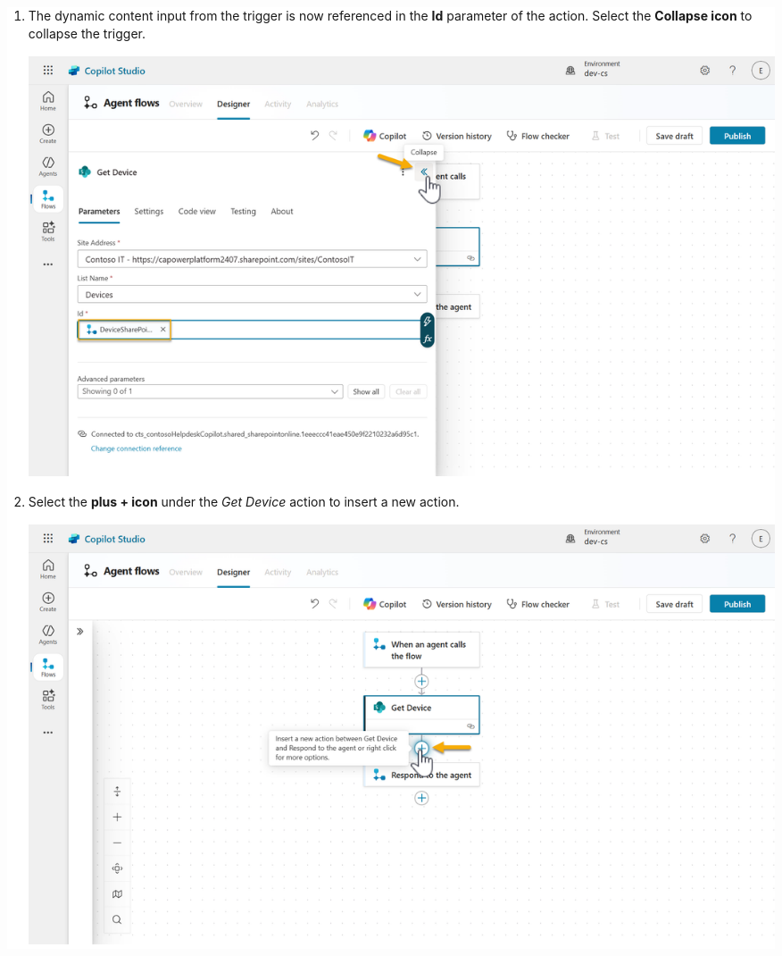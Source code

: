 1. The dynamic content input from the trigger is now referenced in the **Id** parameter of the action. Select the **Collapse icon** to collapse the trigger.

    ![Collapse Get item action](assets/9.1_21_CollapseGetItemAction.png)

1. Select the **plus + icon** under the _Get Device_ action to insert a new action.

    ![Add new action](assets/9.1_22_AddAnAction.png)
